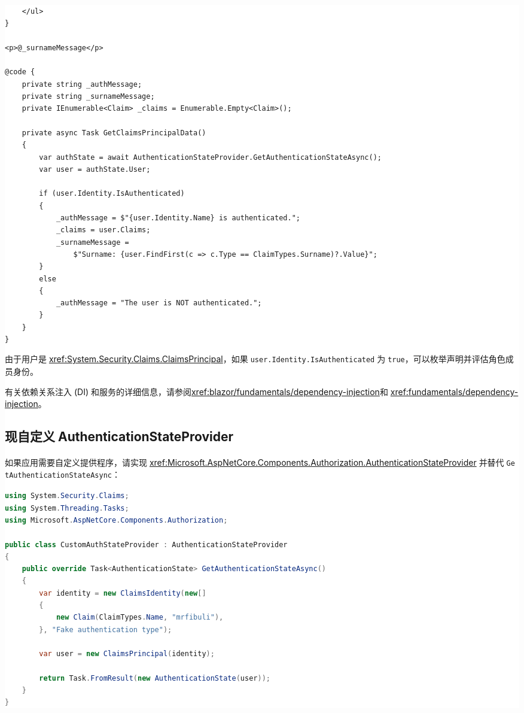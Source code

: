 ```razor
    </ul>
}

<p>@_surnameMessage</p>

@code {
    private string _authMessage;
    private string _surnameMessage;
    private IEnumerable<Claim> _claims = Enumerable.Empty<Claim>();

    private async Task GetClaimsPrincipalData()
    {
        var authState = await AuthenticationStateProvider.GetAuthenticationStateAsync();
        var user = authState.User;

        if (user.Identity.IsAuthenticated)
        {
            _authMessage = $"{user.Identity.Name} is authenticated.";
            _claims = user.Claims;
            _surnameMessage = 
                $"Surname: {user.FindFirst(c => c.Type == ClaimTypes.Surname)?.Value}";
        }
        else
        {
            _authMessage = "The user is NOT authenticated.";
        }
    }
}
```

由于用户是 <xref:System.Security.Claims.ClaimsPrincipal>，如果 `user.Identity.IsAuthenticated` 为 `true`，可以枚举声明并评估角色成员身份。

有关依赖关系注入 (DI) 和服务的详细信息，请参阅<xref:blazor/fundamentals/dependency-injection>和 <xref:fundamentals/dependency-injection>。

## <a name="implement-a-custom-authenticationstateprovider"></a>现自定义 AuthenticationStateProvider

如果应用需要自定义提供程序，请实现 <xref:Microsoft.AspNetCore.Components.Authorization.AuthenticationStateProvider> 并替代 `GetAuthenticationStateAsync`：

```csharp
using System.Security.Claims;
using System.Threading.Tasks;
using Microsoft.AspNetCore.Components.Authorization;

public class CustomAuthStateProvider : AuthenticationStateProvider
{
    public override Task<AuthenticationState> GetAuthenticationStateAsync()
    {
        var identity = new ClaimsIdentity(new[]
        {
            new Claim(ClaimTypes.Name, "mrfibuli"),
        }, "Fake authentication type");

        var user = new ClaimsPrincipal(identity);

        return Task.FromResult(new AuthenticationState(user));
    }
}
```
